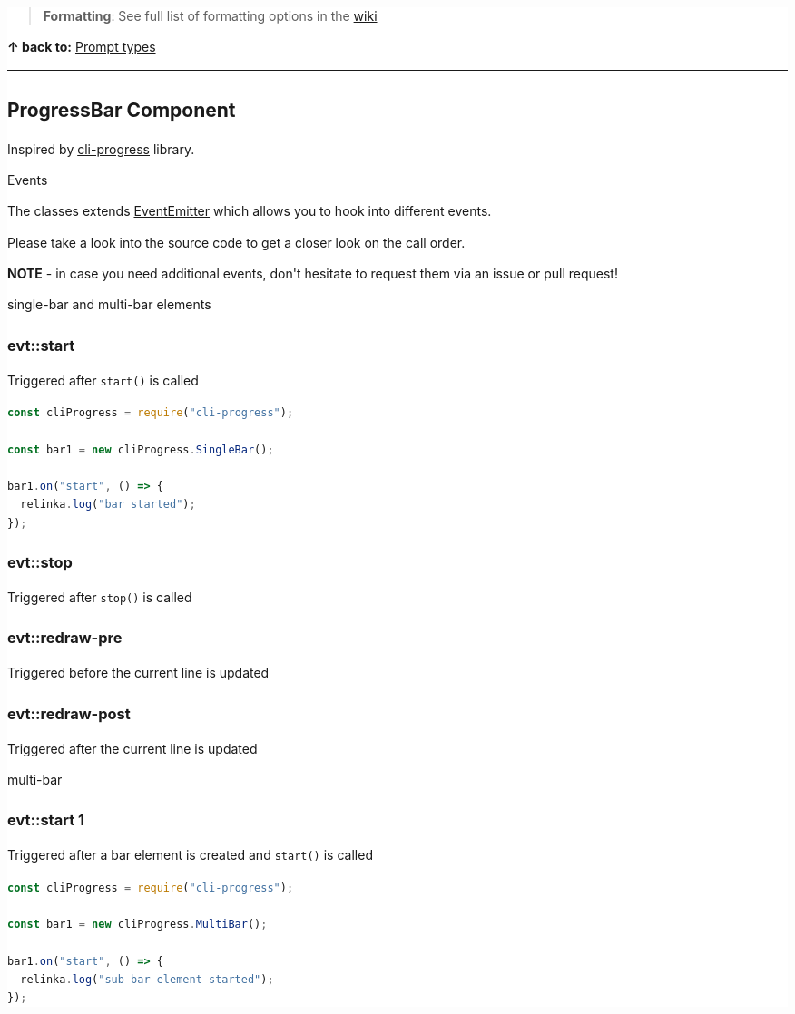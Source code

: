 > **Formatting**: See full list of formatting options in the [wiki](https://github.com/reliverse/prompts/wiki/Date-Time-Formatting)

**↑ back to:** [Prompt types](#-types)

---

## ProgressBar Component

Inspired by [cli-progress](https://github.com/npkgz/cli-progress) library.

Events

The classes extends [EventEmitter](https://nodejs.org/api/events.html) which allows you to hook into different events.

Please take a look into the source code to get a closer look on the call order.

**NOTE** - in case you need additional events, don't hesitate to request them via an issue or pull request!

single-bar and multi-bar elements

### evt::start

Triggered after `start()` is called

```js
const cliProgress = require("cli-progress");

const bar1 = new cliProgress.SingleBar();

bar1.on("start", () => {
  relinka.log("bar started");
});
```

### evt::stop

Triggered after `stop()` is called

### evt::redraw-pre

Triggered before the current line is updated

### evt::redraw-post

Triggered after the current line is updated

multi-bar

### evt::start 1

Triggered after a bar element is created and `start()` is called

```js
const cliProgress = require("cli-progress");

const bar1 = new cliProgress.MultiBar();

bar1.on("start", () => {
  relinka.log("sub-bar element started");
});
```
